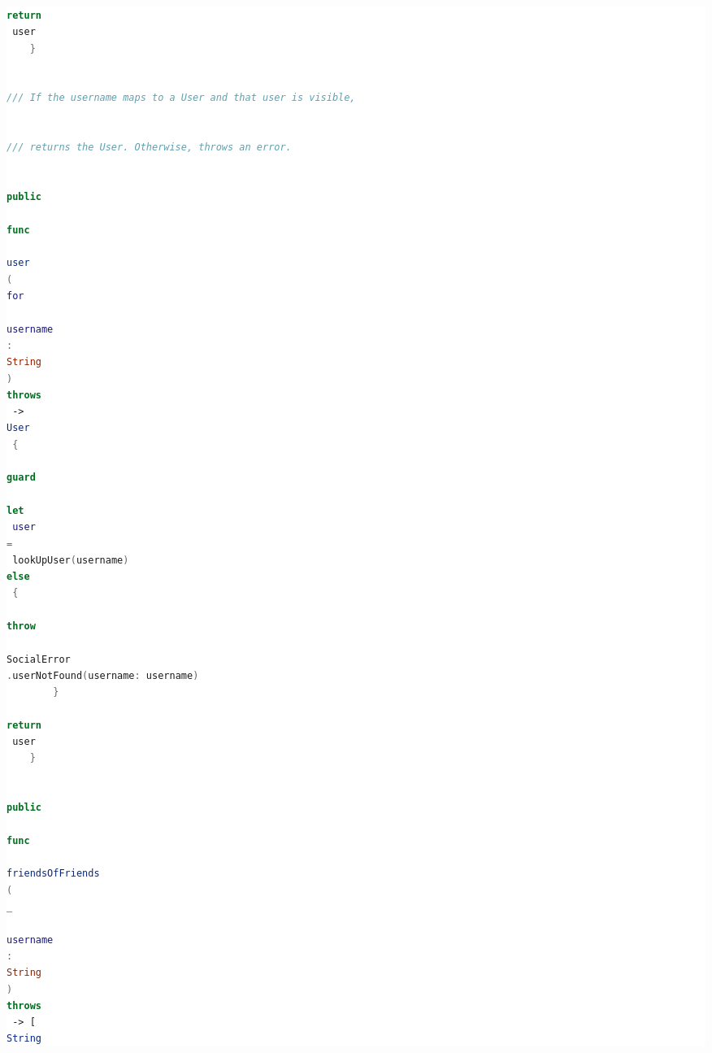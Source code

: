 ```swift
return
 user
    }

    
/// If the username maps to a User and that user is visible,

    
/// returns the User. Otherwise, throws an error.

    
public
 
func
 
user
(
for
 
username
: 
String
) 
throws
 -> 
User
 {
        
guard
 
let
 user 
=
 lookUpUser(username) 
else
 {
            
throw
 
SocialError
.userNotFound(username: username)
        }
        
return
 user
    }

    
public
 
func
 
friendsOfFriends
(
_
 
username
: 
String
) 
throws
 -> [
String
```